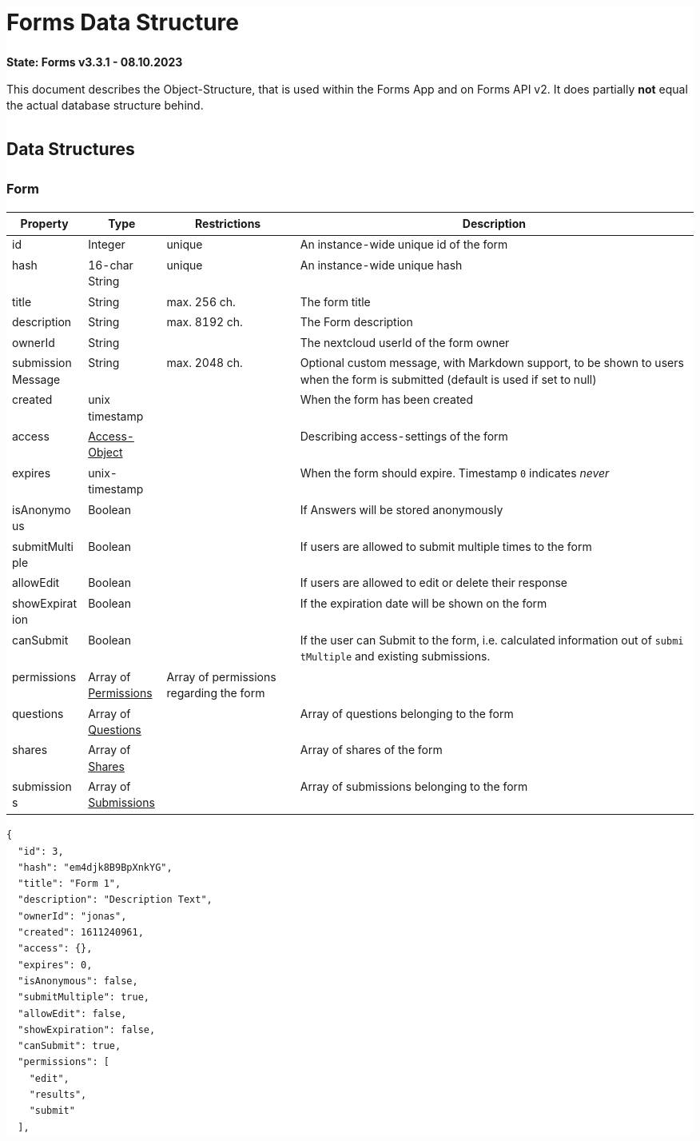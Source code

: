 # Forms Data Structure
**State: Forms v3.3.1 - 08.10.2023**

This document describes the Object-Structure, that is used within the Forms App and on Forms API v2. It does partially **not** equal the actual database structure behind.

## Data Structures
### Form
| Property    | Type            | Restrictions  | Description |
|-------------|-----------------|---------------|-------------|
| id          | Integer         | unique        | An instance-wide unique id of the form |
| hash        | 16-char String  | unique        | An instance-wide unique hash |
| title       | String          | max. 256 ch.  | The form title |
| description | String          | max. 8192 ch. | The Form description |
| ownerId     | String          |               | The nextcloud userId of the form owner |
| submissionMessage | String    | max. 2048 ch. | Optional custom message, with Markdown support, to be shown to users when the form is submitted (default is used if set to null) |
| created     | unix timestamp  |               | When the form has been created |
| access      | [Access-Object](#access-object) |  | Describing access-settings of the form |
| expires     | unix-timestamp  |               | When the form should expire. Timestamp `0` indicates _never_ |
| isAnonymous | Boolean         |               | If Answers will be stored anonymously |
| submitMultiple  | Boolean     |               | If users are allowed to submit multiple times to the form |
| allowEdit   | Boolean         |               | If users are allowed to edit or delete their response |
| showExpiration | Boolean      |               | If the expiration date will be shown on the form |
| canSubmit   | Boolean         |               | If the user can Submit to the form, i.e. calculated information out of `submitMultiple` and existing submissions. |
| permissions | Array of [Permissions](#permissions) | Array of permissions regarding the form |
| questions   | Array of [Questions](#question) | | Array of questions belonging to the form |
| shares      | Array of [Shares](#share) | | Array of shares of the form |
| submissions | Array of [Submissions](#submission) | | Array of submissions belonging to the form |

```
{
  "id": 3,
  "hash": "em4djk8B9BpXnkYG",
  "title": "Form 1",
  "description": "Description Text",
  "ownerId": "jonas",
  "created": 1611240961,
  "access": {},
  "expires": 0,
  "isAnonymous": false,
  "submitMultiple": true,
  "allowEdit": false,
  "showExpiration": false,
  "canSubmit": true,
  "permissions": [
    "edit",
    "results",
    "submit"
  ],
```